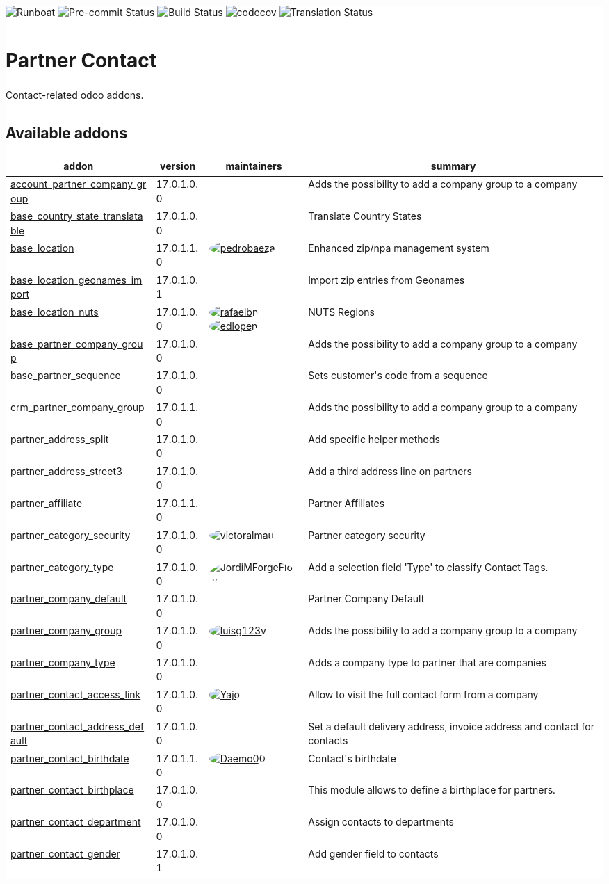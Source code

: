 
[![Runboat](https://img.shields.io/badge/runboat-Try%20me-875A7B.png)](https://runboat.odoo-community.org/builds?repo=OCA/partner-contact&target_branch=17.0)
[![Pre-commit Status](https://github.com/OCA/partner-contact/actions/workflows/pre-commit.yml/badge.svg?branch=17.0)](https://github.com/OCA/partner-contact/actions/workflows/pre-commit.yml?query=branch%3A17.0)
[![Build Status](https://github.com/OCA/partner-contact/actions/workflows/test.yml/badge.svg?branch=17.0)](https://github.com/OCA/partner-contact/actions/workflows/test.yml?query=branch%3A17.0)
[![codecov](https://codecov.io/gh/OCA/partner-contact/branch/17.0/graph/badge.svg)](https://codecov.io/gh/OCA/partner-contact)
[![Translation Status](https://translation.odoo-community.org/widgets/partner-contact-17-0/-/svg-badge.svg)](https://translation.odoo-community.org/engage/partner-contact-17-0/?utm_source=widget)



# Partner Contact

Contact-related odoo addons.





[//]: # (addons)

Available addons
----------------
addon | version | maintainers | summary
--- | --- | --- | ---
[account_partner_company_group](account_partner_company_group/) | 17.0.1.0.0 |  | Adds the possibility to add a company group to a company
[base_country_state_translatable](base_country_state_translatable/) | 17.0.1.0.0 |  | Translate Country States
[base_location](base_location/) | 17.0.1.1.0 | <a href='https://github.com/pedrobaeza'><img src='https://github.com/pedrobaeza.png' width='32' height='32' style='border-radius:50%;' alt='pedrobaeza'/></a> | Enhanced zip/npa management system
[base_location_geonames_import](base_location_geonames_import/) | 17.0.1.0.1 |  | Import zip entries from Geonames
[base_location_nuts](base_location_nuts/) | 17.0.1.0.0 | <a href='https://github.com/rafaelbn'><img src='https://github.com/rafaelbn.png' width='32' height='32' style='border-radius:50%;' alt='rafaelbn'/></a> <a href='https://github.com/edlopen'><img src='https://github.com/edlopen.png' width='32' height='32' style='border-radius:50%;' alt='edlopen'/></a> | NUTS Regions
[base_partner_company_group](base_partner_company_group/) | 17.0.1.0.0 |  | Adds the possibility to add a company group to a company
[base_partner_sequence](base_partner_sequence/) | 17.0.1.0.0 |  | Sets customer's code from a sequence
[crm_partner_company_group](crm_partner_company_group/) | 17.0.1.1.0 |  | Adds the possibility to add a company group to a company
[partner_address_split](partner_address_split/) | 17.0.1.0.0 |  | Add specific helper methods
[partner_address_street3](partner_address_street3/) | 17.0.1.0.0 |  | Add a third address line on partners
[partner_affiliate](partner_affiliate/) | 17.0.1.1.0 |  | Partner Affiliates
[partner_category_security](partner_category_security/) | 17.0.1.0.0 | <a href='https://github.com/victoralmau'><img src='https://github.com/victoralmau.png' width='32' height='32' style='border-radius:50%;' alt='victoralmau'/></a> | Partner category security
[partner_category_type](partner_category_type/) | 17.0.1.0.0 | <a href='https://github.com/JordiMForgeFlow'><img src='https://github.com/JordiMForgeFlow.png' width='32' height='32' style='border-radius:50%;' alt='JordiMForgeFlow'/></a> | Add a selection field 'Type' to classify Contact Tags.
[partner_company_default](partner_company_default/) | 17.0.1.0.0 |  | Partner Company Default
[partner_company_group](partner_company_group/) | 17.0.1.0.0 | <a href='https://github.com/luisg123v'><img src='https://github.com/luisg123v.png' width='32' height='32' style='border-radius:50%;' alt='luisg123v'/></a> | Adds the possibility to add a company group to a company
[partner_company_type](partner_company_type/) | 17.0.1.0.0 |  | Adds a company type to partner that are companies
[partner_contact_access_link](partner_contact_access_link/) | 17.0.1.0.0 | <a href='https://github.com/Yajo'><img src='https://github.com/Yajo.png' width='32' height='32' style='border-radius:50%;' alt='Yajo'/></a> | Allow to visit the full contact form from a company
[partner_contact_address_default](partner_contact_address_default/) | 17.0.1.0.0 |  | Set a default delivery address, invoice address and contact for contacts
[partner_contact_birthdate](partner_contact_birthdate/) | 17.0.1.1.0 | <a href='https://github.com/Daemo00'><img src='https://github.com/Daemo00.png' width='32' height='32' style='border-radius:50%;' alt='Daemo00'/></a> | Contact's birthdate
[partner_contact_birthplace](partner_contact_birthplace/) | 17.0.1.0.0 |  | This module allows to define a birthplace for partners.
[partner_contact_department](partner_contact_department/) | 17.0.1.0.0 |  | Assign contacts to departments
[partner_contact_gender](partner_contact_gender/) | 17.0.1.0.1 |  | Add gender field to contacts

[//]: # (end addons)